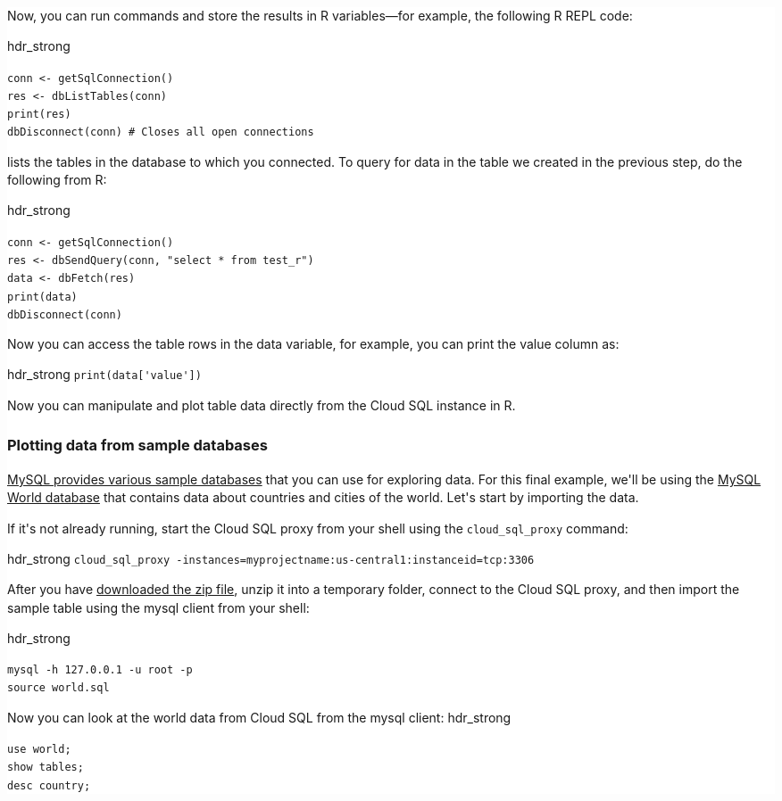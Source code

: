 Now, you can run commands and store the results in R variables—for example, the following R REPL code:

hdr_strong

	conn <- getSqlConnection()
	res <- dbListTables(conn)
	print(res)
	dbDisconnect(conn) # Closes all open connections

lists the tables in the database to which you connected. To query for data in the table we created in the previous step, do the following from R:

hdr_strong

	conn <- getSqlConnection()
	res <- dbSendQuery(conn, "select * from test_r")
	data <- dbFetch(res)
	print(data)
	dbDisconnect(conn)

Now you can access the table rows in the data variable, for example, you can print the value column as:

hdr_strong
`print(data['value'])`

Now you can manipulate and plot table data directly from the Cloud SQL instance in R.

### Plotting data from sample databases

[MySQL provides various sample databases](http://dev.mysql.com/doc/index-other.html) that you can use for exploring data. For this final example, we'll be using the [MySQL World database](http://downloads.mysql.com/docs/world.sql.zip) that contains data about countries and cities of the world. Let's start by importing the data.

If it's not already running, start the Cloud SQL proxy from your shell using the `cloud_sql_proxy` command:

hdr_strong
`cloud_sql_proxy -instances=myprojectname:us-central1:instanceid=tcp:3306`

After you have [downloaded the zip file](http://downloads.mysql.com/docs/world.sql.zip), unzip it into a temporary folder, connect to the Cloud SQL proxy, and then import the sample table using the mysql client from your shell:

hdr_strong

	mysql -h 127.0.0.1 -u root -p
	source world.sql

Now you can look at the world data from Cloud SQL from the mysql client:
hdr_strong

	use world;
	show tables;
	desc country;
